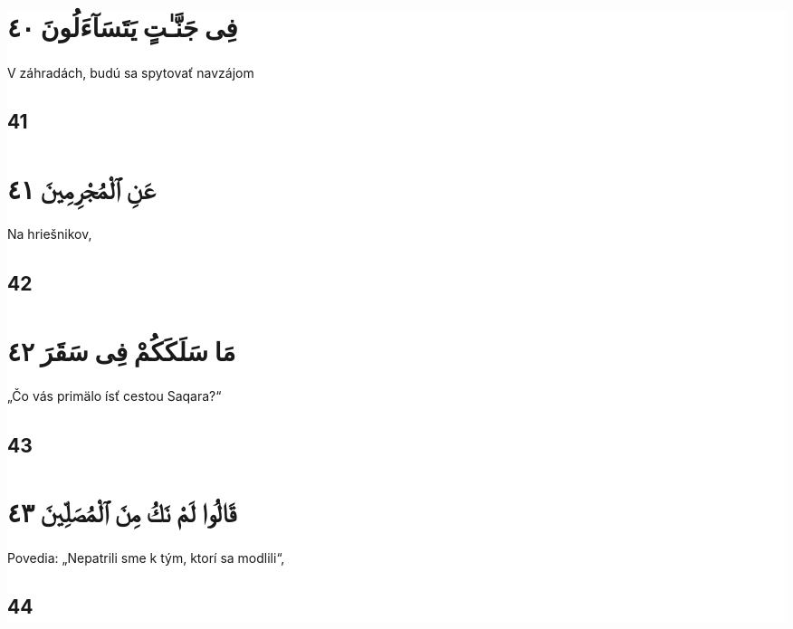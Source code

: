 <h1 class="verse-arabic">فِى جَنَّـٰتٍ يَتَسَآءَلُونَ ٤٠</h1>
</div>

<p>V záhradách, budú sa spytovať navzájom</p>
</div>

<div class="break"></div>

## 41


<Badge type="info" text="74:41" class="badge" />
<div>
<div class="main-verse" >

<h1 class="verse-arabic">عَنِ ٱلْمُجْرِمِينَ ٤١</h1>
</div>

<p>Na hriešnikov,</p>
</div>
<div class="break"></div>

## 42


<Badge type="info" text="74:42" class="badge" />
<div>
<div class="main-verse" >

<h1 class="verse-arabic">مَا سَلَكَكُمْ فِى سَقَرَ ٤٢</h1>
</div>

<p>„Čo vás primälo ísť cestou Saqara?“</p>
</div>

<div class="break"></div>

## 43


<Badge type="info" text="74:43" class="badge" />
<div>
<div class="main-verse" >

<h1 class="verse-arabic">قَالُوا لَمْ نَكُ مِنَ ٱلْمُصَلِّينَ ٤٣</h1>
</div>

<p>Povedia: „Nepatrili sme k tým, ktorí sa modlili“,</p>
</div>

<div class="break"></div>

## 44


<Badge type="info" text="74:44" class="badge" />
<div>
<div class="main-verse" >
